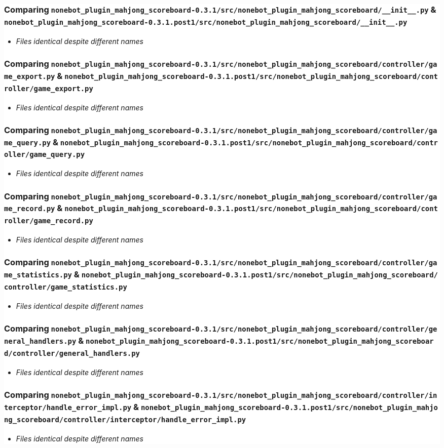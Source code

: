 ### Comparing `nonebot_plugin_mahjong_scoreboard-0.3.1/src/nonebot_plugin_mahjong_scoreboard/__init__.py` & `nonebot_plugin_mahjong_scoreboard-0.3.1.post1/src/nonebot_plugin_mahjong_scoreboard/__init__.py`

 * *Files identical despite different names*

### Comparing `nonebot_plugin_mahjong_scoreboard-0.3.1/src/nonebot_plugin_mahjong_scoreboard/controller/game_export.py` & `nonebot_plugin_mahjong_scoreboard-0.3.1.post1/src/nonebot_plugin_mahjong_scoreboard/controller/game_export.py`

 * *Files identical despite different names*

### Comparing `nonebot_plugin_mahjong_scoreboard-0.3.1/src/nonebot_plugin_mahjong_scoreboard/controller/game_query.py` & `nonebot_plugin_mahjong_scoreboard-0.3.1.post1/src/nonebot_plugin_mahjong_scoreboard/controller/game_query.py`

 * *Files identical despite different names*

### Comparing `nonebot_plugin_mahjong_scoreboard-0.3.1/src/nonebot_plugin_mahjong_scoreboard/controller/game_record.py` & `nonebot_plugin_mahjong_scoreboard-0.3.1.post1/src/nonebot_plugin_mahjong_scoreboard/controller/game_record.py`

 * *Files identical despite different names*

### Comparing `nonebot_plugin_mahjong_scoreboard-0.3.1/src/nonebot_plugin_mahjong_scoreboard/controller/game_statistics.py` & `nonebot_plugin_mahjong_scoreboard-0.3.1.post1/src/nonebot_plugin_mahjong_scoreboard/controller/game_statistics.py`

 * *Files identical despite different names*

### Comparing `nonebot_plugin_mahjong_scoreboard-0.3.1/src/nonebot_plugin_mahjong_scoreboard/controller/general_handlers.py` & `nonebot_plugin_mahjong_scoreboard-0.3.1.post1/src/nonebot_plugin_mahjong_scoreboard/controller/general_handlers.py`

 * *Files identical despite different names*

### Comparing `nonebot_plugin_mahjong_scoreboard-0.3.1/src/nonebot_plugin_mahjong_scoreboard/controller/interceptor/handle_error_impl.py` & `nonebot_plugin_mahjong_scoreboard-0.3.1.post1/src/nonebot_plugin_mahjong_scoreboard/controller/interceptor/handle_error_impl.py`

 * *Files identical despite different names*
